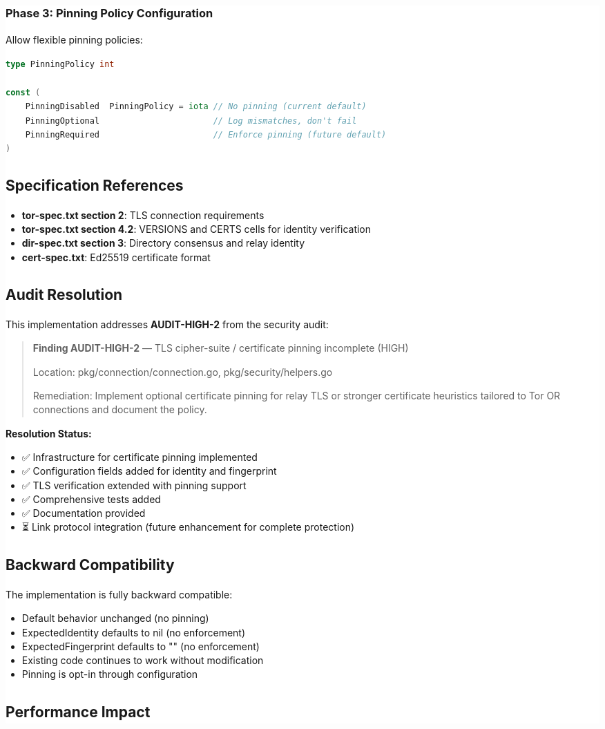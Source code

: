 ### Phase 3: Pinning Policy Configuration

Allow flexible pinning policies:

```go
type PinningPolicy int

const (
    PinningDisabled  PinningPolicy = iota // No pinning (current default)
    PinningOptional                       // Log mismatches, don't fail
    PinningRequired                       // Enforce pinning (future default)
)
```

## Specification References

- **tor-spec.txt section 2**: TLS connection requirements
- **tor-spec.txt section 4.2**: VERSIONS and CERTS cells for identity verification
- **dir-spec.txt section 3**: Directory consensus and relay identity
- **cert-spec.txt**: Ed25519 certificate format

## Audit Resolution

This implementation addresses **AUDIT-HIGH-2** from the security audit:

> **Finding AUDIT-HIGH-2** — TLS cipher-suite / certificate pinning incomplete (HIGH)
> 
> Location: pkg/connection/connection.go, pkg/security/helpers.go
> 
> Remediation: Implement optional certificate pinning for relay TLS or stronger certificate
> heuristics tailored to Tor OR connections and document the policy.

**Resolution Status:**
- ✅ Infrastructure for certificate pinning implemented
- ✅ Configuration fields added for identity and fingerprint
- ✅ TLS verification extended with pinning support
- ✅ Comprehensive tests added
- ✅ Documentation provided
- ⏳ Link protocol integration (future enhancement for complete protection)

## Backward Compatibility

The implementation is fully backward compatible:

- Default behavior unchanged (no pinning)
- ExpectedIdentity defaults to nil (no enforcement)
- ExpectedFingerprint defaults to "" (no enforcement)
- Existing code continues to work without modification
- Pinning is opt-in through configuration

## Performance Impact
